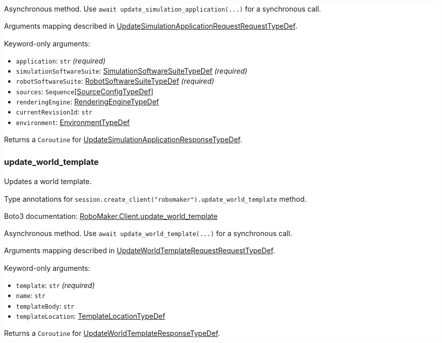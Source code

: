 Asynchronous method. Use `await update_simulation_application(...)` for a
synchronous call.

Arguments mapping described in
[UpdateSimulationApplicationRequestRequestTypeDef](./type_defs.md#updatesimulationapplicationrequestrequesttypedef).

Keyword-only arguments:

- `application`: `str` *(required)*
- `simulationSoftwareSuite`:
  [SimulationSoftwareSuiteTypeDef](./type_defs.md#simulationsoftwaresuitetypedef)
  *(required)*
- `robotSoftwareSuite`:
  [RobotSoftwareSuiteTypeDef](./type_defs.md#robotsoftwaresuitetypedef)
  *(required)*
- `sources`:
  `Sequence`\[[SourceConfigTypeDef](./type_defs.md#sourceconfigtypedef)\]
- `renderingEngine`:
  [RenderingEngineTypeDef](./type_defs.md#renderingenginetypedef)
- `currentRevisionId`: `str`
- `environment`: [EnvironmentTypeDef](./type_defs.md#environmenttypedef)

Returns a `Coroutine` for
[UpdateSimulationApplicationResponseTypeDef](./type_defs.md#updatesimulationapplicationresponsetypedef).

<a id="update_world_template"></a>

### update_world_template

Updates a world template.

Type annotations for `session.create_client("robomaker").update_world_template`
method.

Boto3 documentation:
[RoboMaker.Client.update_world_template](https://boto3.amazonaws.com/v1/documentation/api/latest/reference/services/robomaker.html#RoboMaker.Client.update_world_template)

Asynchronous method. Use `await update_world_template(...)` for a synchronous
call.

Arguments mapping described in
[UpdateWorldTemplateRequestRequestTypeDef](./type_defs.md#updateworldtemplaterequestrequesttypedef).

Keyword-only arguments:

- `template`: `str` *(required)*
- `name`: `str`
- `templateBody`: `str`
- `templateLocation`:
  [TemplateLocationTypeDef](./type_defs.md#templatelocationtypedef)

Returns a `Coroutine` for
[UpdateWorldTemplateResponseTypeDef](./type_defs.md#updateworldtemplateresponsetypedef).
